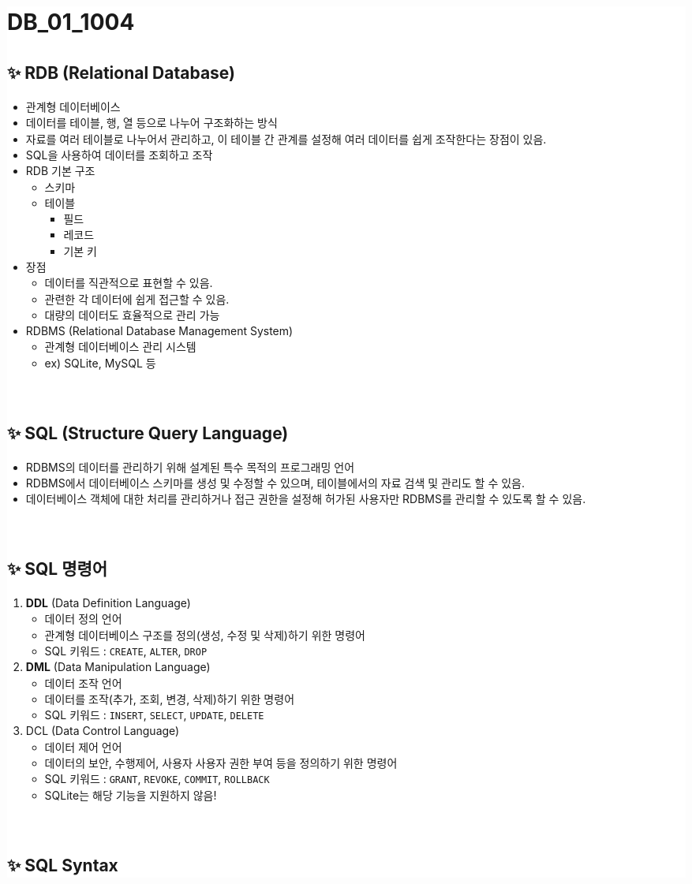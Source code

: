 # DB_01_1004

## ✨ RDB (Relational Database)

- 관계형 데이터베이스
- 데이터를 테이블, 행, 열 등으로 나누어 구조화하는 방식
- 자료를 여러 테이블로 나누어서 관리하고, 이 테이블 간 관계를 설정해 여러 데이터를 쉽게 조작한다는 장점이 있음.
- SQL을 사용하여 데이터를 조회하고 조작
- RDB 기본 구조
    - 스키마
    - 테이블
        - 필드
        - 레코드
        - 기본 키
- 장점
    - 데이터를 직관적으로 표현할 수 있음.
    - 관련한 각 데이터에 쉽게 접근할 수 있음.
    - 대량의 데이터도 효율적으로 관리 가능
- RDBMS (Relational Database Management System)
    - 관계형 데이터베이스 관리 시스템
    - ex) SQLite, MySQL 등

<br/>

## ✨ SQL (Structure Query Language)

- RDBMS의 데이터를 관리하기 위해 설계된 특수 목적의 프로그래밍 언어
- RDBMS에서 데이터베이스 스키마를 생성 및 수정할 수 있으며, 테이블에서의 자료 검색 및 관리도 할 수 있음.
- 데이터베이스 객체에 대한 처리를 관리하거나 접근 권한을 설정해 허가된 사용자만 RDBMS를 관리할 수 있도록 할 수 있음.

<br/>

## ✨ SQL 명령어

1. **DDL** (Data Definition Language)
    - 데이터 정의 언어
    - 관계형 데이터베이스 구조를 정의(생성, 수정 및 삭제)하기 위한 명령어
    - SQL 키워드 : `CREATE`, `ALTER`, `DROP`
2. **DML** (Data Manipulation Language)
    - 데이터 조작 언어
    - 데이터를 조작(추가, 조회, 변경, 삭제)하기 위한 명령어
    - SQL 키워드 : `INSERT`, `SELECT`, `UPDATE`, `DELETE`
3. DCL (Data Control Language)
    - 데이터 제어 언어
    - 데이터의 보안, 수행제어, 사용자 사용자 권한 부여 등을 정의하기 위한 명령어
    - SQL 키워드 : `GRANT`, `REVOKE`, `COMMIT`, `ROLLBACK`
    - SQLite는 해당 기능을 지원하지 않음!

<br/>

## ✨ SQL Syntax
